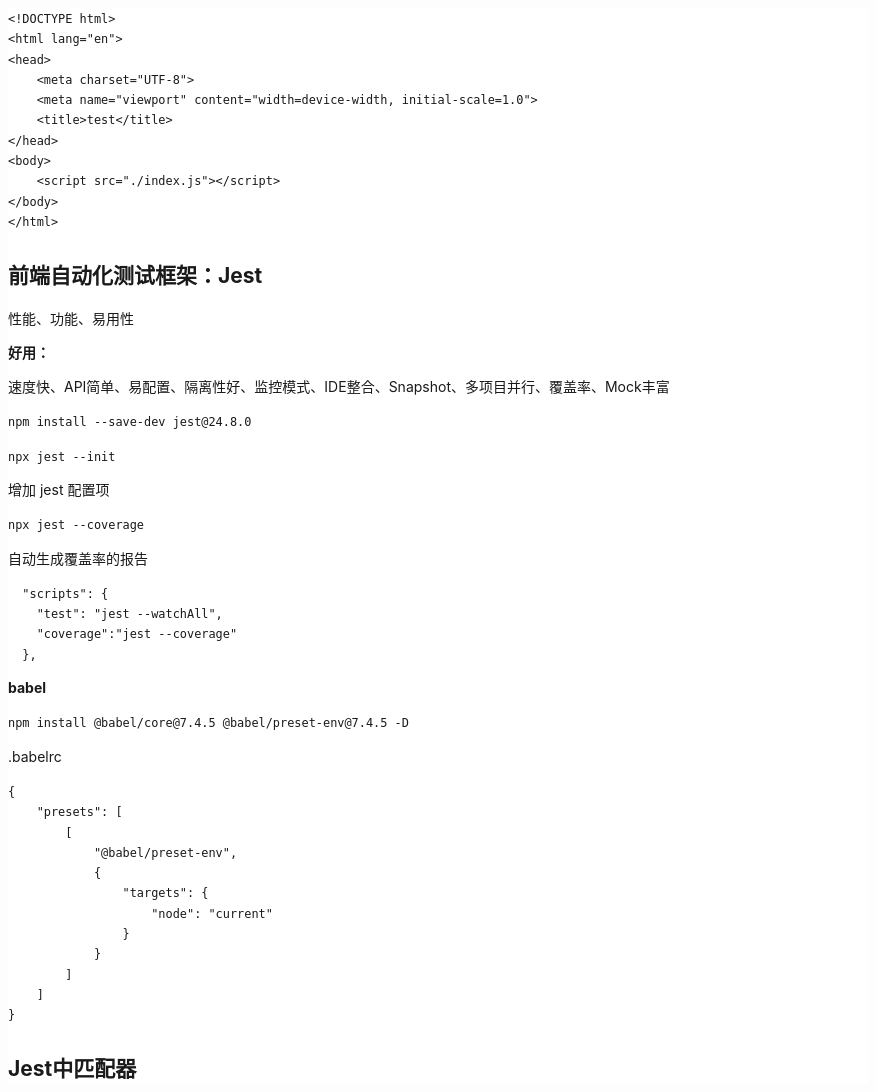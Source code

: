 
```
<!DOCTYPE html>
<html lang="en">
<head>
    <meta charset="UTF-8">
    <meta name="viewport" content="width=device-width, initial-scale=1.0">
    <title>test</title>
</head>
<body>
    <script src="./index.js"></script>
</body>
</html>
```
## 前端自动化测试框架：Jest

性能、功能、易用性

**好用：**

速度快、API简单、易配置、隔离性好、监控模式、IDE整合、Snapshot、多项目并行、覆盖率、Mock丰富


```
npm install --save-dev jest@24.8.0
```

```
npx jest --init
```
增加 jest 配置项

```
npx jest --coverage
```
自动生成覆盖率的报告

```
  "scripts": {
    "test": "jest --watchAll",
    "coverage":"jest --coverage"
  },
```

**babel**

```
npm install @babel/core@7.4.5 @babel/preset-env@7.4.5 -D
```
.babelrc

```
{
    "presets": [
        [
            "@babel/preset-env",
            {
                "targets": {
                    "node": "current"
                }
            }
        ]
    ]
}

```
## Jest中匹配器
